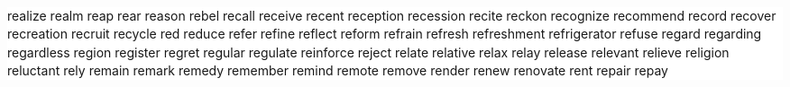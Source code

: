 realize
realm
reap
rear
reason
rebel
recall
receive
recent
reception
recession
recite
reckon
recognize
recommend
record
recover
recreation
recruit
recycle
red
reduce
refer
refine
reflect
reform
refrain
refresh
refreshment
refrigerator
refuse
regard
regarding
regardless
region
register
regret
regular
regulate
reinforce
reject
relate
relative
relax
relay
release
relevant
relieve
religion
reluctant
rely
remain
remark
remedy
remember
remind
remote
remove
render
renew
renovate
rent
repair
repay